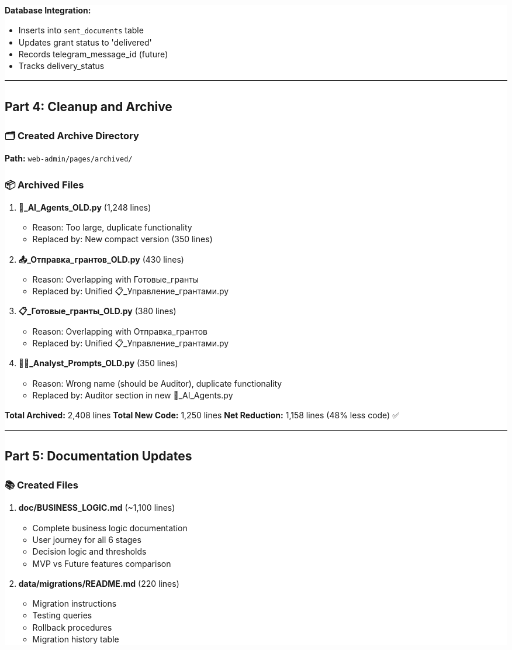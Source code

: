 **Database Integration:**
- Inserts into `sent_documents` table
- Updates grant status to 'delivered'
- Records telegram_message_id (future)
- Tracks delivery_status

---

## Part 4: Cleanup and Archive

### 🗂️ Created Archive Directory
**Path:** `web-admin/pages/archived/`

### 📦 Archived Files

1. **🤖_AI_Agents_OLD.py** (1,248 lines)
   - Reason: Too large, duplicate functionality
   - Replaced by: New compact version (350 lines)

2. **📤_Отправка_грантов_OLD.py** (430 lines)
   - Reason: Overlapping with Готовые_гранты
   - Replaced by: Unified 📋_Управление_грантами.py

3. **📋_Готовые_гранты_OLD.py** (380 lines)
   - Reason: Overlapping with Отправка_грантов
   - Replaced by: Unified 📋_Управление_грантами.py

4. **🧑‍💼_Analyst_Prompts_OLD.py** (350 lines)
   - Reason: Wrong name (should be Auditor), duplicate functionality
   - Replaced by: Auditor section in new 🤖_AI_Agents.py

**Total Archived:** 2,408 lines
**Total New Code:** 1,250 lines
**Net Reduction:** 1,158 lines (48% less code) ✅

---

## Part 5: Documentation Updates

### 📚 Created Files

1. **doc/BUSINESS_LOGIC.md** (~1,100 lines)
   - Complete business logic documentation
   - User journey for all 6 stages
   - Decision logic and thresholds
   - MVP vs Future features comparison

2. **data/migrations/README.md** (220 lines)
   - Migration instructions
   - Testing queries
   - Rollback procedures
   - Migration history table
